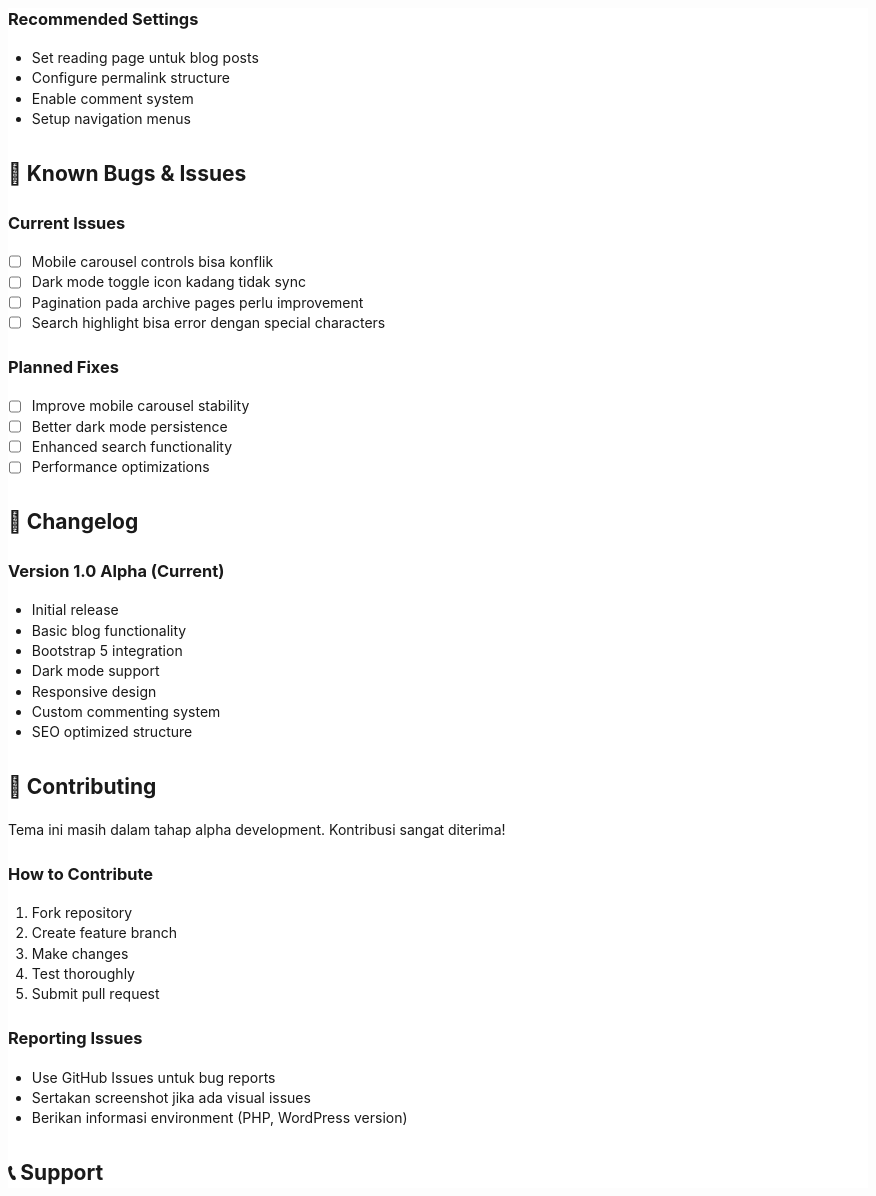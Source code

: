 ### **Recommended Settings**
- Set reading page untuk blog posts
- Configure permalink structure
- Enable comment system
- Setup navigation menus

## 🐛 Known Bugs & Issues

### **Current Issues**
- [ ] Mobile carousel controls bisa konflik
- [ ] Dark mode toggle icon kadang tidak sync
- [ ] Pagination pada archive pages perlu improvement
- [ ] Search highlight bisa error dengan special characters

### **Planned Fixes**
- [ ] Improve mobile carousel stability
- [ ] Better dark mode persistence
- [ ] Enhanced search functionality
- [ ] Performance optimizations

## 📝 Changelog

### **Version 1.0 Alpha (Current)**
- Initial release
- Basic blog functionality
- Bootstrap 5 integration
- Dark mode support
- Responsive design
- Custom commenting system
- SEO optimized structure

## 🤝 Contributing

Tema ini masih dalam tahap alpha development. Kontribusi sangat diterima!

### **How to Contribute**
1. Fork repository
2. Create feature branch
3. Make changes
4. Test thoroughly
5. Submit pull request

### **Reporting Issues**
- Use GitHub Issues untuk bug reports
- Sertakan screenshot jika ada visual issues
- Berikan informasi environment (PHP, WordPress version)

## 📞 Support
